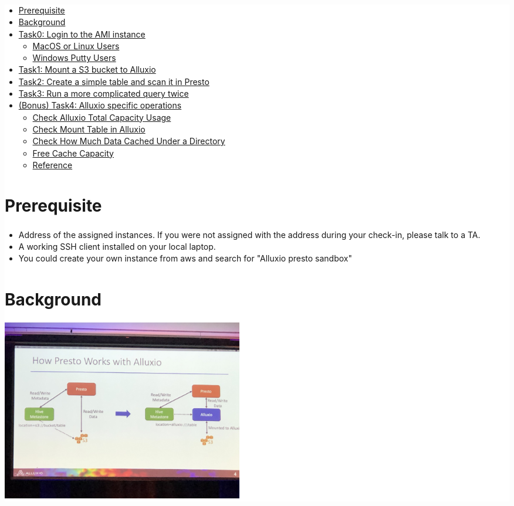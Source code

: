 - [Prerequisite](#prerequisite)
- [Background](#background)
- [Task0: Login to the AMI instance](#task0-login-to-the-ami-instance)
  - [MacOS or Linux Users](#macos-or-linux-users)
  - [Windows Putty Users](#windows-putty-users)
- [Task1: Mount a S3 bucket to Alluxio](#task1-mount-a-s3-bucket-to-alluxio)
- [Task2: Create a simple table and scan it in Presto](#task2-create-a-simple-table-and-scan-it-in-presto)
- [Task3: Run a more complicated query twice](#task3-run-a-more-complicated-query-twice)
- [(Bonus) Task4: Alluxio specific operations](#bonus-task4-alluxio-specific-operations)
  - [Check Alluxio Total Capacity Usage](#check-alluxio-total-capacity-usage)
  - [Check Mount Table in Alluxio](#check-mount-table-in-alluxio)
  - [Check How Much Data Cached Under a Directory](#check-how-much-data-cached-under-a-directory)
  - [Free Cache Capacity](#free-cache-capacity)
  - [Reference](#reference)

# Prerequisite 

* Address of the assigned instances. If you were not assigned with the address during your check-in, please talk to a TA.
* A working SSH client installed on your local laptop.
* You could create your own instance from aws and search for "Alluxio presto sandbox"

# Background

<img src="../resources/alluxio_lab_1.png" alt="alluxio_lab_1.png" width="400"/>
<br/>